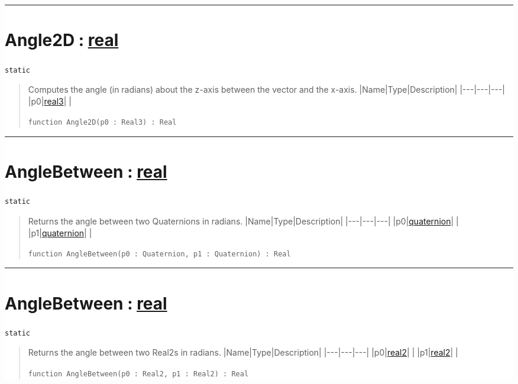 
---  
 #  Angle2D : [real](https://github.com/PlasmaEngine/PlasmaDocs/tree/master/docs/C%2B%2B/code_reference/lightning_base_types/real.markdown)

 `static`

> Computes the angle (in radians) about the z-axis between the vector and the x-axis.
> |Name|Type|Description|
> |---|---|---|
> |p0|[real3](https://github.com/PlasmaEngine/PlasmaDocs/tree/master/docs/C%2B%2B/code_reference/lightning_base_types/real3.markdown)| |
> ``` lang=cpp, name=Lightning
> function Angle2D(p0 : Real3) : Real
> ``` 


---  
 #  AngleBetween : [real](https://github.com/PlasmaEngine/PlasmaDocs/tree/master/docs/C%2B%2B/code_reference/lightning_base_types/real.markdown)

 `static`

> Returns the angle between two Quaternions in radians.
> |Name|Type|Description|
> |---|---|---|
> |p0|[quaternion](https://github.com/PlasmaEngine/PlasmaDocs/tree/master/docs/C%2B%2B/code_reference/lightning_base_types/quaternion.markdown)| |
> |p1|[quaternion](https://github.com/PlasmaEngine/PlasmaDocs/tree/master/docs/C%2B%2B/code_reference/lightning_base_types/quaternion.markdown)| |
> ``` lang=cpp, name=Lightning
> function AngleBetween(p0 : Quaternion, p1 : Quaternion) : Real
> ``` 


---  
 #  AngleBetween : [real](https://github.com/PlasmaEngine/PlasmaDocs/tree/master/docs/C%2B%2B/code_reference/lightning_base_types/real.markdown)

 `static`

> Returns the angle between two Real2s in radians.
> |Name|Type|Description|
> |---|---|---|
> |p0|[real2](https://github.com/PlasmaEngine/PlasmaDocs/tree/master/docs/C%2B%2B/code_reference/lightning_base_types/real2.markdown)| |
> |p1|[real2](https://github.com/PlasmaEngine/PlasmaDocs/tree/master/docs/C%2B%2B/code_reference/lightning_base_types/real2.markdown)| |
> ``` lang=cpp, name=Lightning
> function AngleBetween(p0 : Real2, p1 : Real2) : Real
> ``` 

